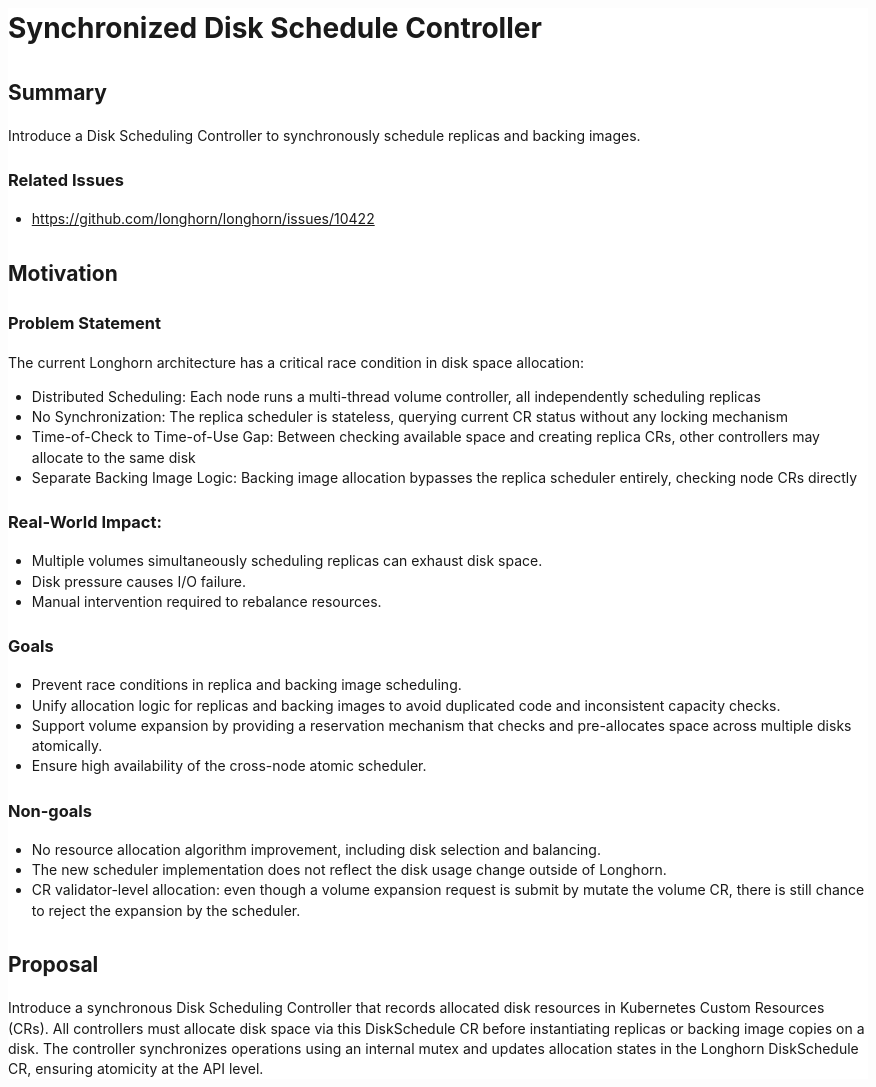 # Synchronized Disk Schedule Controller

## Summary

Introduce a Disk Scheduling Controller to synchronously schedule replicas and backing images.

### Related Issues

- https://github.com/longhorn/longhorn/issues/10422

## Motivation

### Problem Statement

The current Longhorn architecture has a critical race condition in disk space allocation:

- Distributed Scheduling: Each node runs a multi-thread volume controller, all independently scheduling replicas
- No Synchronization: The replica scheduler is stateless, querying current CR status without any locking mechanism
- Time-of-Check to Time-of-Use Gap: Between checking available space and creating replica CRs, other controllers may allocate to the same disk
- Separate Backing Image Logic: Backing image allocation bypasses the replica scheduler entirely, checking node CRs directly

### Real-World Impact:

- Multiple volumes simultaneously scheduling replicas can exhaust disk space.
- Disk pressure causes I/O failure.
- Manual intervention required to rebalance resources.

### Goals

- Prevent race conditions in replica and backing image scheduling.
- Unify allocation logic for replicas and backing images to avoid duplicated code and inconsistent capacity checks.
- Support volume expansion by providing a reservation mechanism that checks and pre-allocates space across multiple disks atomically.
- Ensure high availability of the cross-node atomic scheduler.

### Non-goals

- No resource allocation algorithm improvement, including disk selection and balancing.
- The new scheduler implementation does not reflect the disk usage change outside of Longhorn.
- CR validator-level allocation: even though a volume expansion request is submit by mutate the volume CR, there is still chance to reject the expansion by the scheduler.

## Proposal

Introduce a synchronous Disk Scheduling Controller that records allocated disk resources in Kubernetes Custom Resources (CRs). All controllers must allocate disk space via this DiskSchedule CR before instantiating replicas or backing image copies on a disk. The controller synchronizes operations using an internal mutex and updates allocation states in the Longhorn DiskSchedule CR, ensuring atomicity at the API level.
